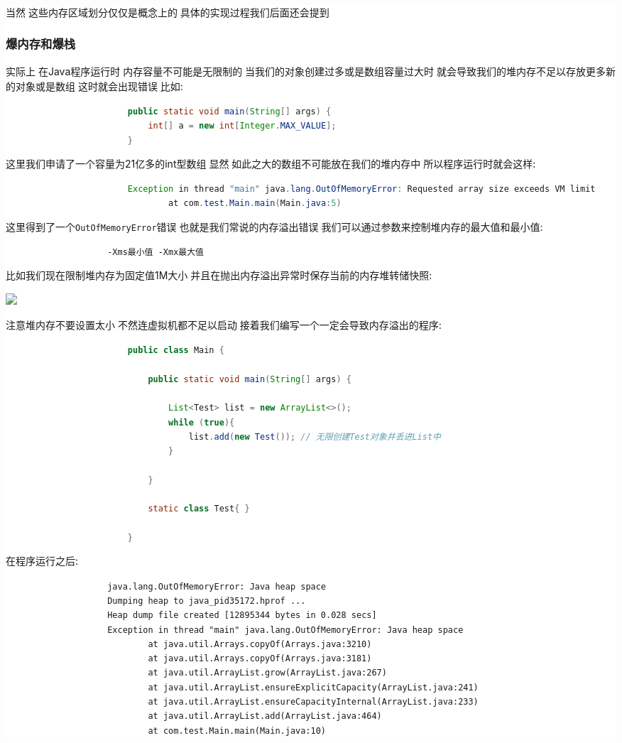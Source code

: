 当然 这些内存区域划分仅仅是概念上的 具体的实现过程我们后面还会提到

### 爆内存和爆栈
实际上 在Java程序运行时 内存容量不可能是无限制的 当我们的对象创建过多或是数组容量过大时 就会导致我们的堆内存不足以存放更多新的对象或是数组 这时就会出现错误 比如:

```java
                        public static void main(String[] args) {
                            int[] a = new int[Integer.MAX_VALUE];
                        }
```

这里我们申请了一个容量为21亿多的int型数组 显然 如此之大的数组不可能放在我们的堆内存中 所以程序运行时就会这样:

```java
                        Exception in thread "main" java.lang.OutOfMemoryError: Requested array size exceeds VM limit
	                            at com.test.Main.main(Main.java:5)
```

这里得到了一个`OutOfMemoryError`错误 也就是我们常说的内存溢出错误 我们可以通过参数来控制堆内存的最大值和最小值:

                        -Xms最小值 -Xmx最大值

比如我们现在限制堆内存为固定值1M大小 并且在抛出内存溢出异常时保存当前的内存堆转储快照:

<img src="https://image.itbaima.cn/markdown/2023/03/06/r5IsmTk3DZfXA26.png"/>

注意堆内存不要设置太小 不然连虚拟机都不足以启动 接着我们编写一个一定会导致内存溢出的程序:

```java
                        public class Main {
    
                            public static void main(String[] args) {
                                
                                List<Test> list = new ArrayList<>();
                                while (true){
                                    list.add(new Test()); // 无限创建Test对象并丢进List中
                                }
                                
                            }
                        
                            static class Test{ }
    
                        }
```

在程序运行之后:

                        java.lang.OutOfMemoryError: Java heap space
                        Dumping heap to java_pid35172.hprof ...
                        Heap dump file created [12895344 bytes in 0.028 secs]
                        Exception in thread "main" java.lang.OutOfMemoryError: Java heap space
                                at java.util.Arrays.copyOf(Arrays.java:3210)
                                at java.util.Arrays.copyOf(Arrays.java:3181)
                                at java.util.ArrayList.grow(ArrayList.java:267)
                                at java.util.ArrayList.ensureExplicitCapacity(ArrayList.java:241)
                                at java.util.ArrayList.ensureCapacityInternal(ArrayList.java:233)
                                at java.util.ArrayList.add(ArrayList.java:464)
                                at com.test.Main.main(Main.java:10)
